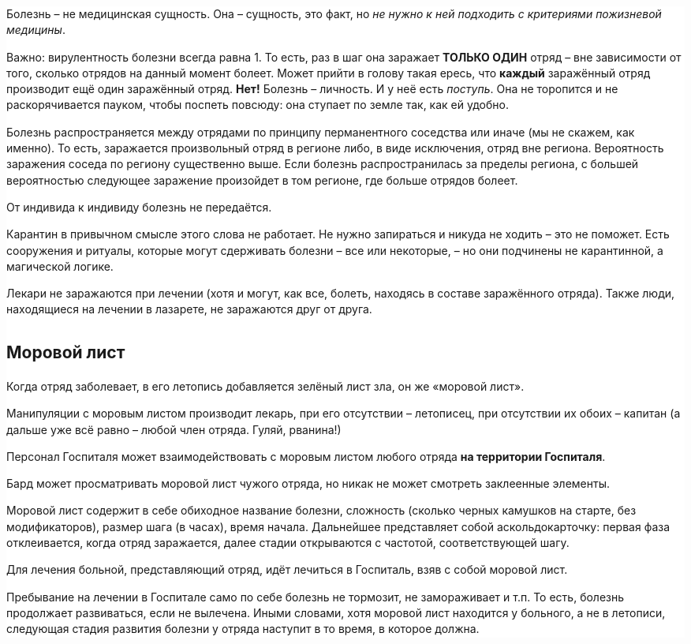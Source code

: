 Болезнь – не медицинская сущность. Она – сущность, это факт, но *не
нужно к ней подходить с критериями пожизневой медицины*.

Важно: вирулентность болезни всегда равна 1. То есть, раз в шаг она
заражает **ТОЛЬКО ОДИН** отряд – вне зависимости от того, сколько
отрядов на данный момент болеет. Может прийти в голову такая ересь, что
**каждый** заражённый отряд производит ещё один заражённый отряд.
**Нет!** Болезнь – личность. И у неё есть *поступь*. Она не торопится и
не раскорячивается пауком, чтобы поспеть повсюду: она ступает по земле
так, как ей удобно.

Болезнь распространяется между отрядами по принципу перманентного
соседства или иначе (мы не скажем, как именно). То есть, заражается
произвольный отряд в регионе либо, в виде исключения, отряд вне региона.
Вероятность заражения соседа по региону существенно выше. Если болезнь
распространилась за пределы региона, с большей вероятностью следующее
заражение произойдет в том регионе, где больше отрядов болеет.

От индивида к индивиду болезнь не передаётся.

Карантин в привычном смысле этого слова не работает. Не нужно запираться
и никуда не ходить – это не поможет. Есть сооружения и ритуалы, которые
могут сдерживать болезни – все или некоторые, – но они подчинены не
карантинной, а магической логике.

Лекари не заражаются при лечении (хотя и могут, как все, болеть,
находясь в составе заражённого отряда). Также люди, находящиеся на
лечении в лазарете, не заражаются друг от друга.

Моровой лист
------------

Когда отряд заболевает, в его летопись добавляется зелёный лист зла, он
же «моровой лист».

Манипуляции с моровым листом производит лекарь, при его отсутствии –
летописец, при отсутствии их обоих – капитан (а дальше уже всё равно –
любой член отряда. Гуляй, рванина!)

Персонал Госпиталя может взаимодействовать с моровым листом любого
отряда **на территории Госпиталя**.

Бард может просматривать моровой лист чужого отряда, но никак не может
смотреть заклеенные элементы.

Моровой лист содержит в себе обиходное название болезни, сложность
(сколько черных камушков на старте, без модификаторов), размер шага (в
часах), время начала. Дальнейшее представляет собой аскольдокарточку:
первая фаза отклеивается, когда отряд заражается, далее стадии
открываются с частотой, соответствующей шагу.

Для лечения больной, представляющий отряд, идёт лечиться в Госпиталь,
взяв с собой моровой лист.

Пребывание на лечении в Госпитале само по себе болезнь не тормозит, не
замораживает и т.п. То есть, болезнь продолжает развиваться, если не
вылечена. Иными словами, хотя моровой лист находится у больного, а не в
летописи, следующая стадия развития болезни у отряда наступит в то
время, в которое должна.
